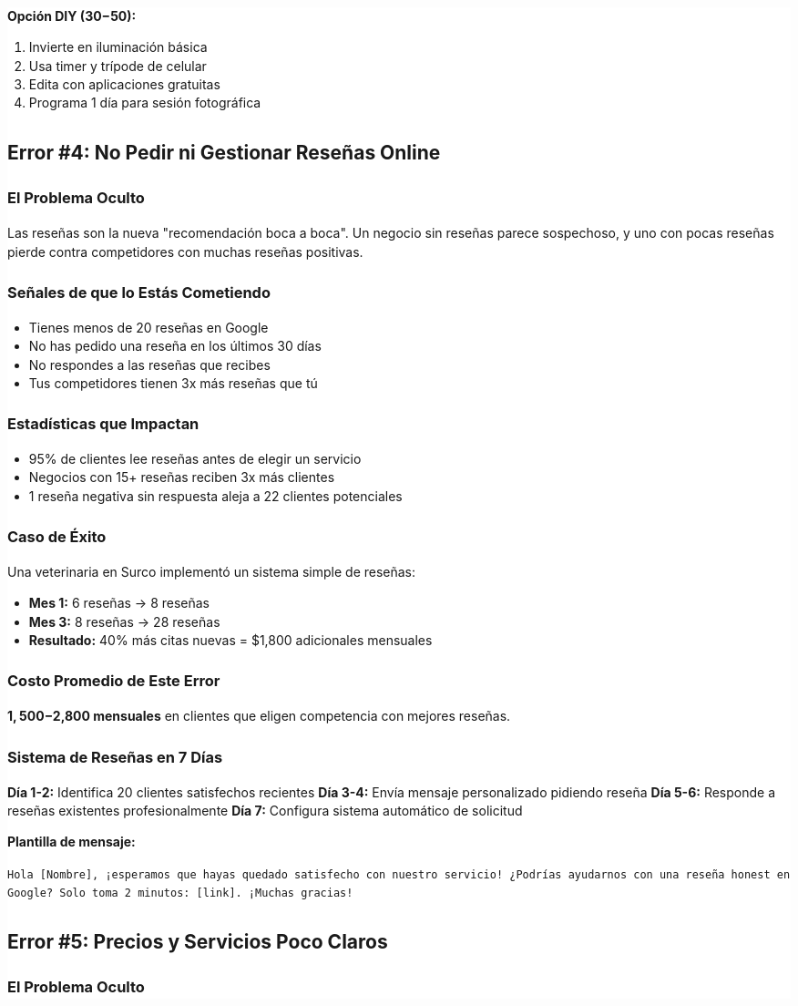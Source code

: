 **Opción DIY ($30-$50):**
1. Invierte en iluminación básica
2. Usa timer y trípode de celular
3. Edita con aplicaciones gratuitas
4. Programa 1 día para sesión fotográfica

## Error #4: No Pedir ni Gestionar Reseñas Online

### El Problema Oculto

Las reseñas son la nueva "recomendación boca a boca". Un negocio sin reseñas parece sospechoso, y uno con pocas reseñas pierde contra competidores con muchas reseñas positivas.

### Señales de que lo Estás Cometiendo

- Tienes menos de 20 reseñas en Google
- No has pedido una reseña en los últimos 30 días
- No respondes a las reseñas que recibes
- Tus competidores tienen 3x más reseñas que tú

### Estadísticas que Impactan

- 95% de clientes lee reseñas antes de elegir un servicio
- Negocios con 15+ reseñas reciben 3x más clientes
- 1 reseña negativa sin respuesta aleja a 22 clientes potenciales

### Caso de Éxito

Una veterinaria en Surco implementó un sistema simple de reseñas:
- **Mes 1:** 6 reseñas → 8 reseñas
- **Mes 3:** 8 reseñas → 28 reseñas  
- **Resultado:** 40% más citas nuevas = $1,800 adicionales mensuales

### Costo Promedio de Este Error
**$1,500-$2,800 mensuales** en clientes que eligen competencia con mejores reseñas.

### Sistema de Reseñas en 7 Días

**Día 1-2:** Identifica 20 clientes satisfechos recientes
**Día 3-4:** Envía mensaje personalizado pidiendo reseña
**Día 5-6:** Responde a reseñas existentes profesionalmente
**Día 7:** Configura sistema automático de solicitud

**Plantilla de mensaje:**
```
Hola [Nombre], ¡esperamos que hayas quedado satisfecho con nuestro servicio! ¿Podrías ayudarnos con una reseña honest en Google? Solo toma 2 minutos: [link]. ¡Muchas gracias!
```

## Error #5: Precios y Servicios Poco Claros

### El Problema Oculto
